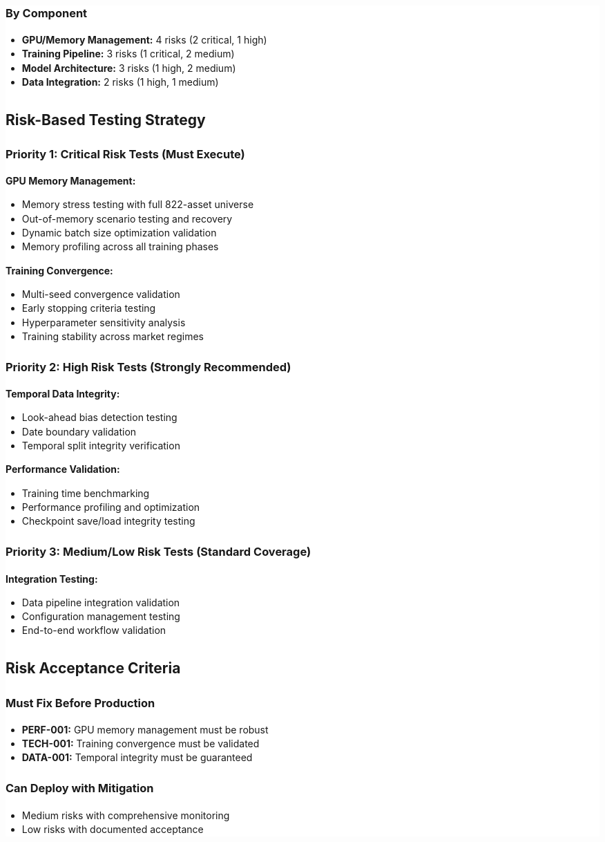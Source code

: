 ### By Component
- **GPU/Memory Management:** 4 risks (2 critical, 1 high)
- **Training Pipeline:** 3 risks (1 critical, 2 medium)
- **Model Architecture:** 3 risks (1 high, 2 medium)
- **Data Integration:** 2 risks (1 high, 1 medium)

## Risk-Based Testing Strategy

### Priority 1: Critical Risk Tests (Must Execute)

**GPU Memory Management:**
- Memory stress testing with full 822-asset universe
- Out-of-memory scenario testing and recovery
- Dynamic batch size optimization validation
- Memory profiling across all training phases

**Training Convergence:**
- Multi-seed convergence validation
- Early stopping criteria testing
- Hyperparameter sensitivity analysis
- Training stability across market regimes

### Priority 2: High Risk Tests (Strongly Recommended)

**Temporal Data Integrity:**
- Look-ahead bias detection testing
- Date boundary validation
- Temporal split integrity verification

**Performance Validation:**
- Training time benchmarking
- Performance profiling and optimization
- Checkpoint save/load integrity testing

### Priority 3: Medium/Low Risk Tests (Standard Coverage)

**Integration Testing:**
- Data pipeline integration validation
- Configuration management testing
- End-to-end workflow validation

## Risk Acceptance Criteria

### Must Fix Before Production
- **PERF-001:** GPU memory management must be robust
- **TECH-001:** Training convergence must be validated
- **DATA-001:** Temporal integrity must be guaranteed

### Can Deploy with Mitigation
- Medium risks with comprehensive monitoring
- Low risks with documented acceptance
